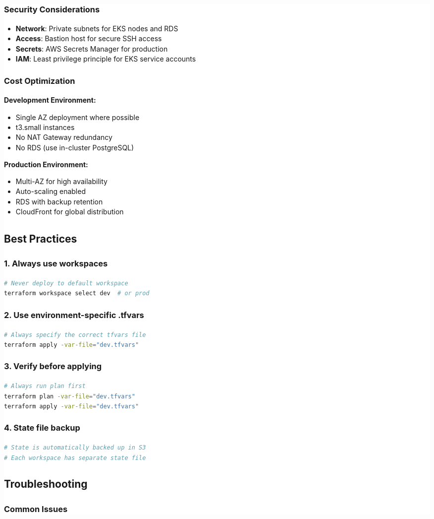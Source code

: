 ### Security Considerations

- **Network**: Private subnets for EKS nodes and RDS
- **Access**: Bastion host for secure SSH access
- **Secrets**: AWS Secrets Manager for production
- **IAM**: Least privilege principle for EKS service accounts

### Cost Optimization

**Development Environment:**
- Single AZ deployment where possible
- t3.small instances
- No NAT Gateway redundancy
- No RDS (use in-cluster PostgreSQL)

**Production Environment:**
- Multi-AZ for high availability
- Auto-scaling enabled
- RDS with backup retention
- CloudFront for global distribution

## Best Practices

### 1. **Always use workspaces**
```bash
# Never deploy to default workspace
terraform workspace select dev  # or prod
```

### 2. **Use environment-specific .tfvars**
```bash
# Always specify the correct tfvars file
terraform apply -var-file="dev.tfvars"
```

### 3. **Verify before applying**
```bash
# Always run plan first
terraform plan -var-file="dev.tfvars"
terraform apply -var-file="dev.tfvars"
```

### 4. **State file backup**
```bash
# State is automatically backed up in S3
# Each workspace has separate state file
```

## Troubleshooting

### Common Issues
